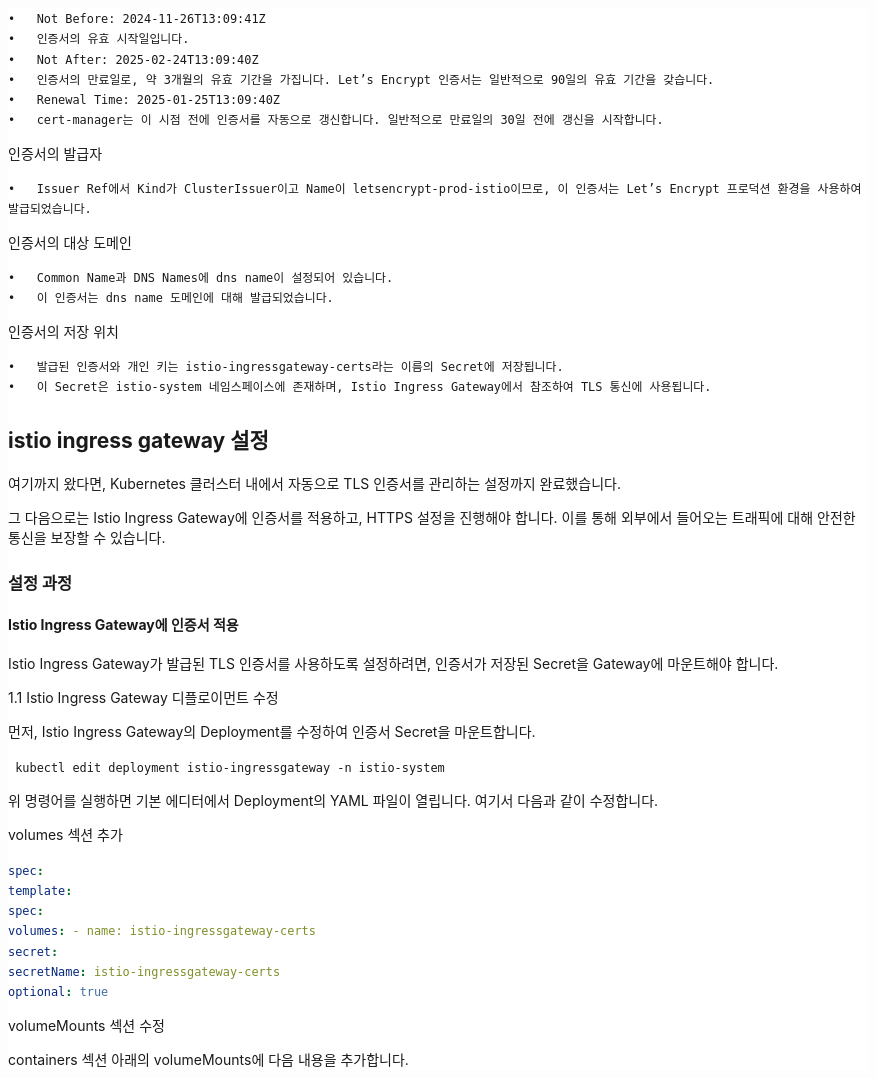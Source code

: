     •	Not Before: 2024-11-26T13:09:41Z
    •	인증서의 유효 시작일입니다.
    •	Not After: 2025-02-24T13:09:40Z
    •	인증서의 만료일로, 약 3개월의 유효 기간을 가집니다. Let’s Encrypt 인증서는 일반적으로 90일의 유효 기간을 갖습니다.
    •	Renewal Time: 2025-01-25T13:09:40Z
    •	cert-manager는 이 시점 전에 인증서를 자동으로 갱신합니다. 일반적으로 만료일의 30일 전에 갱신을 시작합니다.

인증서의 발급자

    •	Issuer Ref에서 Kind가 ClusterIssuer이고 Name이 letsencrypt-prod-istio이므로, 이 인증서는 Let’s Encrypt 프로덕션 환경을 사용하여 발급되었습니다.

인증서의 대상 도메인

    •	Common Name과 DNS Names에 dns name이 설정되어 있습니다.
    •	이 인증서는 dns name 도메인에 대해 발급되었습니다.

인증서의 저장 위치

    •	발급된 인증서와 개인 키는 istio-ingressgateway-certs라는 이름의 Secret에 저장됩니다.
    •	이 Secret은 istio-system 네임스페이스에 존재하며, Istio Ingress Gateway에서 참조하여 TLS 통신에 사용됩니다.

## istio ingress gateway 설정

여기까지 왔다면, Kubernetes 클러스터 내에서 자동으로 TLS 인증서를 관리하는 설정까지 완료했습니다.

그 다음으로는 Istio Ingress Gateway에 인증서를 적용하고, HTTPS 설정을 진행해야 합니다. 이를 통해 외부에서 들어오는 트래픽에 대해 안전한 통신을 보장할 수 있습니다.

### 설정 과정

#### Istio Ingress Gateway에 인증서 적용

Istio Ingress Gateway가 발급된 TLS 인증서를 사용하도록 설정하려면, 인증서가 저장된 Secret을 Gateway에 마운트해야 합니다.

1.1 Istio Ingress Gateway 디플로이먼트 수정

먼저, Istio Ingress Gateway의 Deployment를 수정하여 인증서 Secret을 마운트합니다.

<code> kubectl edit deployment istio-ingressgateway -n istio-system </code>

위 명령어를 실행하면 기본 에디터에서 Deployment의 YAML 파일이 열립니다. 여기서 다음과 같이 수정합니다.

volumes 섹션 추가

```yaml
spec:
template:
spec:
volumes: - name: istio-ingressgateway-certs
secret:
secretName: istio-ingressgateway-certs
optional: true
```

volumeMounts 섹션 수정

containers 섹션 아래의 volumeMounts에 다음 내용을 추가합니다.
